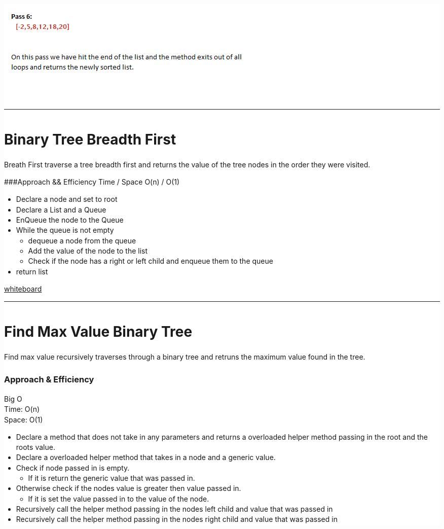 ![](whiteboards/Step6.PNG)

----------------------------------------------------------------
# Binary Tree Breadth First
Breath First traverse a tree breadth first and returns the value of the tree nodes in the order they were visited.

###Approach && Efficiency
Time / Space
O(n) / O(1)

* Declare a node and set to root
* Declare a List and a Queue
* EnQueue the node to the Queue
* While the queue is not empty
   * dequeue a node from the queue
   * Add the value of the node to the list
   * Check if the node has a right or left child and enqueue them to the queue
* return list

[whiteboard](whiteboards/BreadthFirst17wb.PNG)

-------------------------------------------------------------
# Find Max Value Binary Tree
Find max value recursively traverses through a binary tree and retruns the maximum value found in the tree.

### Approach & Efficiency
Big O  
Time: O(n)  
Space: O(1)

* Declare a method that does not take in any parameters and returns a overloaded helper method 
  passing in the root and the roots value.
* Declare a overloaded helper method that takes in a node and a generic value.
* Check if node passed in is empty.
   * If it is return the generic value that was passed in.
* Otherwise check if the nodes value is greater then value passed in.
   * If it is set the value passed in to the value of the node.
* Recursively call the helper method passing in the nodes left child and value that was passed in
* Recursively call the helper method passing in the nodes right child and value that was passed in
